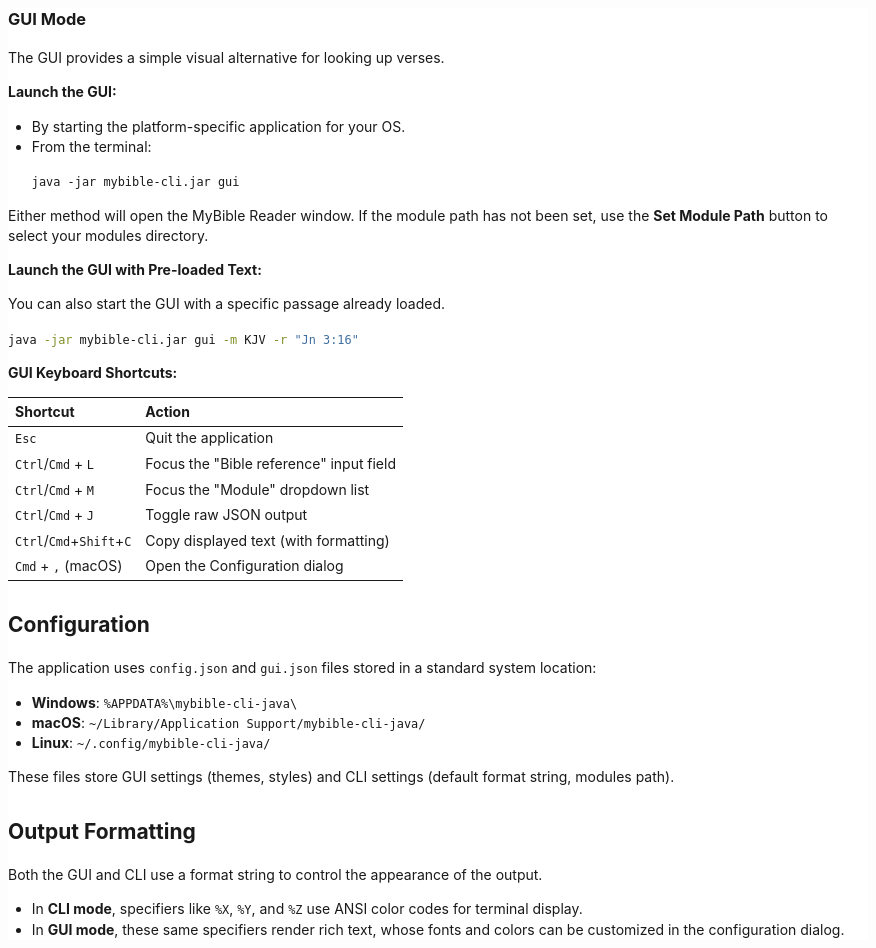 ### GUI Mode

The GUI provides a simple visual alternative for looking up verses.

**Launch the GUI:**

*   By starting the platform-specific application for your OS.
*   From the terminal:
    ```
    java -jar mybible-cli.jar gui
    ```
Either method will open the MyBible Reader window. If the module path has not been set, use the <a id="guipath-bookmark"></a>**Set Module Path** button to select your modules directory.

**Launch the GUI with Pre-loaded Text:**

You can also start the GUI with a specific passage already loaded.

```bash
java -jar mybible-cli.jar gui -m KJV -r "Jn 3:16"
```

**GUI Keyboard Shortcuts:**

| Shortcut                 | Action                                     |
| :----------------------- | :----------------------------------------- |
| `Esc`                    | Quit the application                       |
| `Ctrl`/`Cmd` + `L`       | Focus the "Bible reference" input field    |
| `Ctrl`/`Cmd` + `M`       | Focus the "Module" dropdown list           |
| `Ctrl`/`Cmd` + `J`       | Toggle raw JSON output                     |
| `Ctrl`/`Cmd`+`Shift`+`C` | Copy displayed text (with formatting)      |
| `Cmd` + `,` (macOS)      | Open the Configuration dialog              |

## Configuration

The application uses `config.json` and `gui.json` files stored in a standard system location:

*   **Windows**: `%APPDATA%\mybible-cli-java\`
*   **macOS**: `~/Library/Application Support/mybible-cli-java/`
*   **Linux**: `~/.config/mybible-cli-java/`

These files store GUI settings (themes, styles) and CLI settings (default format string, modules path).

## Output Formatting

Both the GUI and CLI use a format string to control the appearance of the output.

*   In **CLI mode**, specifiers like `%X`, `%Y`, and `%Z` use ANSI color codes for terminal display.
*   In **GUI mode**, these same specifiers render rich text, whose fonts and colors can be customized in the configuration dialog.
